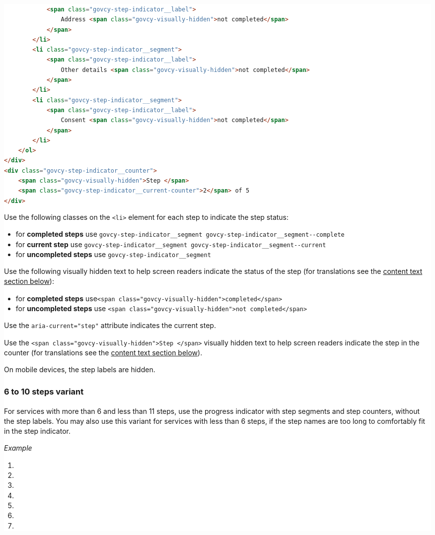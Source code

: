 ```html
            <span class="govcy-step-indicator__label">
                Address <span class="govcy-visually-hidden">not completed</span>
            </span>
        </li>
        <li class="govcy-step-indicator__segment">
            <span class="govcy-step-indicator__label">
                Other details <span class="govcy-visually-hidden">not completed</span>
            </span>
        </li>
        <li class="govcy-step-indicator__segment">
            <span class="govcy-step-indicator__label">
                Consent <span class="govcy-visually-hidden">not completed</span>
            </span>
        </li>
    </ol>
</div>
<div class="govcy-step-indicator__counter">
    <span class="govcy-visually-hidden">Step </span>
    <span class="govcy-step-indicator__current-counter">2</span> of 5
</div>
```

Use the following classes on the `<li>` element for each step to indicate the step status:
- for **completed steps** use `govcy-step-indicator__segment govcy-step-indicator__segment--complete`
- for **current step** use `govcy-step-indicator__segment govcy-step-indicator__segment--current`
- for **uncompleted steps** use `govcy-step-indicator__segment` 

Use the following visually hidden text to help screen readers indicate the status of the step (for translations see the [content text section below](#component-text)): 
- for **completed steps** use`<span class="govcy-visually-hidden">completed</span>` 
- for **uncompleted steps** use `<span class="govcy-visually-hidden">not completed</span>` 

Use the `aria-current="step"` attribute indicates the current step.

Use the `<span class="govcy-visually-hidden">Step </span>` visually hidden text to help screen readers indicate the step in the counter (for translations see the [content text section below](#component-text)).

On mobile devices, the step labels are hidden.

### 6 to 10 steps variant

For services with more than 6 and less than 11 steps, use the progress indicator with step segments and step counters, without the step labels. You may also use this variant for services with less than 6 steps, if the step names are too long to comfortably fit in the step indicator. 

*Example*
<div class="govcy-container govcy-p-4 govcy-br-1 govcy-br-standard govcy-mb-4">
<div class="govcy-step-indicator">
    <ol class="govcy-step-indicator__segments" aria-hidden="true">
        <li class="govcy-step-indicator__segment govcy-step-indicator__segment--complete">
        </li>
        <li class="govcy-step-indicator__segment govcy-step-indicator__segment--current" aria-current="step">
        </li>
        <li class="govcy-step-indicator__segment">
        </li>
        <li class="govcy-step-indicator__segment">
        </li>
        <li class="govcy-step-indicator__segment">
        </li>
        <li class="govcy-step-indicator__segment">
        </li>
        <li class="govcy-step-indicator__segment">
        </li>